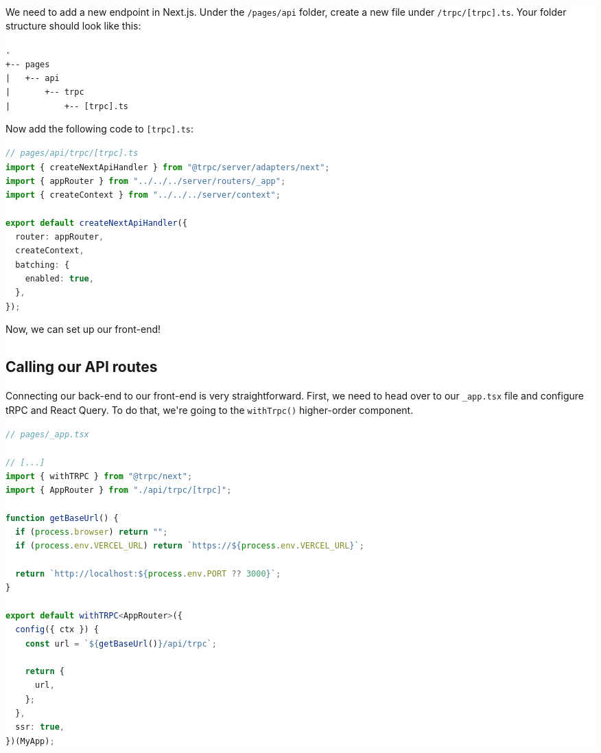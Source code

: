 We need to add a new endpoint in Next.js. Under the `/pages/api` folder, create a new file under `/trpc/[trpc].ts`. Your folder structure should look like this:

```text
.
+-- pages
|	+-- api
|		+-- trpc
|			+-- [trpc].ts
```

Now add the following code to `[trpc].ts`:

```ts
// pages/api/trpc/[trpc].ts
import { createNextApiHandler } from "@trpc/server/adapters/next";
import { appRouter } from "../../../server/routers/_app";
import { createContext } from "../../../server/context";

export default createNextApiHandler({
  router: appRouter,
  createContext,
  batching: {
    enabled: true,
  },
});
```

Now, we can set up our front-end!

## Calling our API routes

Connecting our back-end to our front-end is very straightforward. First, we need to head over to our `_app.tsx` file and configure tRPC and React Query. To do that, we're going to the `withTrpc()` higher-order component.

```ts
// pages/_app.tsx

// [...]
import { withTRPC } from "@trpc/next";
import { AppRouter } from "./api/trpc/[trpc]";

function getBaseUrl() {
  if (process.browser) return "";
  if (process.env.VERCEL_URL) return `https://${process.env.VERCEL_URL}`;

  return `http://localhost:${process.env.PORT ?? 3000}`;
}

export default withTRPC<AppRouter>({
  config({ ctx }) {
    const url = `${getBaseUrl()}/api/trpc`;

    return {
      url,
    };
  },
  ssr: true,
})(MyApp);
```
